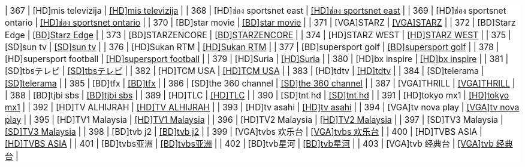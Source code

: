 | 367 | [HD]mis televizija | [[HD]mis televizija](https://epg.pw/stream/71e52fcb061b74b808e17a0743984618ff1a2b3af045ef1e707892c15099dedc.m3u8) |
| 368 | [HD]ช่อง sportsnet east | [[HD]ช่อง sportsnet east](https://epg.pw/stream/06542a0ac87ec27b16f5e096012b684d8b14df05357d6189bdef61ffa47d1486.m3u8) |
| 369 | [HD]ช่อง sportsnet ontario | [[HD]ช่อง sportsnet ontario](https://epg.pw/stream/10f2842733a31c8fb3d461c8035995cc1d6c89d0df81c8b004fa10a815db4f3b.m3u8) |
| 370 | [BD]star movie | [[BD]star movie](https://epg.pw/stream/a162cf413a130eee62ffedb5540e976e334dac7bf5c29a1aa29c45213d5add48.m3u8) |
| 371 | [VGA]STARZ | [[VGA]STARZ](https://epg.pw/stream/706622b6f8d031c4b5ef8b3f0c1e4c64028f0e0e165edd3378bf6f75e80369ae.ctv) |
| 372 | [BD]Starz Edge | [[BD]Starz Edge](https://epg.pw/stream/f1fd3d0c05c1cf8c23cfbe4d9a21adda4040ce94806a1d7576f031ed62ef4e5a.ctv) |
| 373 | [BD]STARZENCORE | [[BD]STARZENCORE](https://epg.pw/stream/71d7e12009a8579d2ce718066048969ed561ead81706e58e99b3acfb8e19cbde.ctv) |
| 374 | [HD]STARZ WEST | [[HD]STARZ WEST](https://epg.pw/stream/ef20ea7d842717fab14869936d70e1b878bd8c06010fbc2a6d6728890f01ca2d.ctv) |
| 375 | [SD]sun tv | [[SD]sun tv](https://epg.pw/stream/8e9c5245f5babfc8336aadd242a6a4f28f6f229503254c62df67a42f77d79cf5.m3u8) |
| 376 | [HD]Sukan RTM | [[HD]Sukan RTM](https://epg.pw/stream/6feab2b19a3a8f51634316ccf0c72bf54e54be172166eedd841700f72ce44af1.ctv) |
| 377 | [BD]supersport golf | [[BD]supersport golf](https://epg.pw/stream/1c29ef48b3ed686cd0343f9b3f427a5a53de03ba82f79069d70a52ffa840a1b9.m3u8) |
| 378 | [HD]supersport football | [[HD]supersport football](https://epg.pw/stream/dea68497a58cb20a1bd62b9aa658462adfe337bf868f181a505cf3031f0050cd.ctv) |
| 379 | [HD]Suria | [[HD]Suria](https://epg.pw/stream/03cc624d876b7070c54ec60bbedb6f4c3ea67a1b8b5bfb78f01933dbd25c1119.ctv) |
| 380 | [HD]bx inspire | [[HD]bx inspire](https://epg.pw/stream/cae2ef0498bb05671da9b11881359cc846c30f9e472008af9e40d8049b84261f.m3u8) |
| 381 | [SD]tbsテレビ | [[SD]tbsテレビ](https://epg.pw/stream/0804490a58916340c9e3003c505c35beda3706a079d53f684ebd65f57d46d34f.m3u8) |
| 382 | [HD]TCM USA | [[HD]TCM USA](https://epg.pw/stream/8e3ce72ffc73dee1d0a0f60df9d3111cb468fba5a3465db480b330f1bef88298.ctv) |
| 383 | [HD]tdtv | [[HD]tdtv](https://epg.pw/stream/366ff0f838eb8bad2bfc4538ef291387d927e716d7e12d7bd123f5a90ef3ed28.m3u8) |
| 384 | [SD]telerama | [[SD]telerama](https://epg.pw/stream/0c0806aec42bfacee3343f3aa3a6c576c9d4b9ef25924a130db396b1f0ce673b.m3u8) |
| 385 | [BD]tfx | [[BD]tfx](https://epg.pw/stream/53757e22b3b097fdedf85bf83f64ca6bbcf4a79a93d48381a932d26bdea92083.m3u8) |
| 386 | [SD]the 360 channel | [[SD]the 360 channel](https://epg.pw/stream/47fdce87139ddc63198443f17434cea26431037889c1e4c1866db328eb4cd192.m3u8) |
| 387 | [VGA]THRILL | [[VGA]THRILL](https://epg.pw/stream/afd83cd4d8b7f74698b9d2c8be8ce81b13183e42acc41d665dfb4e05d35dbfa9.ctv) |
| 388 | [BD]tjbi sbs | [[BD]tjbi sbs](https://epg.pw/stream/a1b8fb52971ee07d2914792f9c4e640f98e4910baadb07ad4955d5290745445f.m3u8) |
| 389 | [HD]TLC | [[HD]TLC](https://epg.pw/stream/1db72572c4111b56f1e6c916ec51babcfa78da09c6884fff9231f0f1be109c0d.ctv) |
| 390 | [SD]tnt hd | [[SD]tnt hd](https://epg.pw/stream/af094f870c273e17698b0b498a8dd3193f6b4859725a7a02e2e44e27191c6d6a.m3u8) |
| 391 | [HD]tokyo mx1 | [[HD]tokyo mx1](https://epg.pw/stream/16ce5800fa31bc8bd37719025713151e9d097ffd281173082dd9b9b39edbbd0e.m3u8) |
| 392 | [HD]TV ALHIJRAH | [[HD]TV ALHIJRAH](https://epg.pw/stream/c58ba03db52bd540a4f1361a936a97ee6f537fb4db743f6b9b4024844ca9ed45.ctv) |
| 393 | [HD]tv asahi | [[HD]tv asahi](https://epg.pw/stream/66f19d08a3a7ac386a7de536fab761c6838feb6e2f1939f5ad1492546f008f73.ctv) |
| 394 | [VGA]tv nova play | [[VGA]tv nova play](https://epg.pw/stream/c0a8e6a079dea096f6fb6c437910622c3219b014238691f3d6ad30bd24cbc50c.m3u8) |
| 395 | [HD]TV1 Malaysia | [[HD]TV1 Malaysia](https://epg.pw/stream/0e78402de3beb9e3131c5d94c74e1d06cbf6dff0cebe484494648fe586e02afd.ctv) |
| 396 | [HD]TV2 Malaysia | [[HD]TV2 Malaysia](https://epg.pw/stream/da94229bbb277e99660cdc7b244e9a81f7be722518002da354986b059f555112.ctv) |
| 397 | [SD]TV3 Malaysia | [[SD]TV3 Malaysia](https://epg.pw/stream/33dc9731781ecf0cb2b1a25a5c7ff77f0ce324b09c1e77d4185b7eb722a9b2ee.ctv) |
| 398 | [BD]tvb j2 | [[BD]tvb j2](https://epg.pw/stream/1936e0180ebd92426c3868ef2bdd66c8217fbe9b33c7061122dc46c27ae56c78.ctv) |
| 399 | [VGA]tvbs 欢乐台 | [[VGA]tvbs 欢乐台](https://epg.pw/stream/a200115ad1f70239a412a8514ea0d9c5a0183174c76f4d37f92cac34c60ca3ba.ctv) |
| 400 | [HD]TVBS ASIA | [[HD]TVBS ASIA](https://epg.pw/stream/7e50dcdb61d95e71d1ae2b6869fc17a77c859593eefb119ba0f65020610469c1.ctv) |
| 401 | [BD]tvbs亚洲 | [[BD]tvbs亚洲](https://epg.pw/stream/c88adc69fe22cc05c7ff2984ad14db99f461e6dda12687cb7bbaf5e03a357a38.m3u8) |
| 402 | [BD]tvb星河 | [[BD]tvb星河](https://epg.pw/stream/eee97f3ab8d484adff720fc3c90eb1f280b02264d5d2e3971262bb416aab5767.ctv) |
| 403 | [VGA]tvb 经典台 | [[VGA]tvb 经典台](https://epg.pw/stream/08cb3108d4bae67612d04882d054f148984af77e8b6758dae080cf6903abe231.ctv) |
